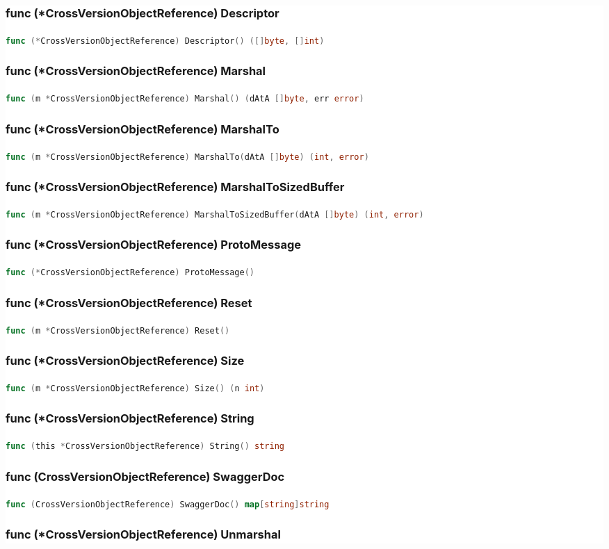 ### func \(\*CrossVersionObjectReference\) Descriptor

```go
func (*CrossVersionObjectReference) Descriptor() ([]byte, []int)
```

### func \(\*CrossVersionObjectReference\) Marshal

```go
func (m *CrossVersionObjectReference) Marshal() (dAtA []byte, err error)
```

### func \(\*CrossVersionObjectReference\) MarshalTo

```go
func (m *CrossVersionObjectReference) MarshalTo(dAtA []byte) (int, error)
```

### func \(\*CrossVersionObjectReference\) MarshalToSizedBuffer

```go
func (m *CrossVersionObjectReference) MarshalToSizedBuffer(dAtA []byte) (int, error)
```

### func \(\*CrossVersionObjectReference\) ProtoMessage

```go
func (*CrossVersionObjectReference) ProtoMessage()
```

### func \(\*CrossVersionObjectReference\) Reset

```go
func (m *CrossVersionObjectReference) Reset()
```

### func \(\*CrossVersionObjectReference\) Size

```go
func (m *CrossVersionObjectReference) Size() (n int)
```

### func \(\*CrossVersionObjectReference\) String

```go
func (this *CrossVersionObjectReference) String() string
```

### func \(CrossVersionObjectReference\) SwaggerDoc

```go
func (CrossVersionObjectReference) SwaggerDoc() map[string]string
```

### func \(\*CrossVersionObjectReference\) Unmarshal
